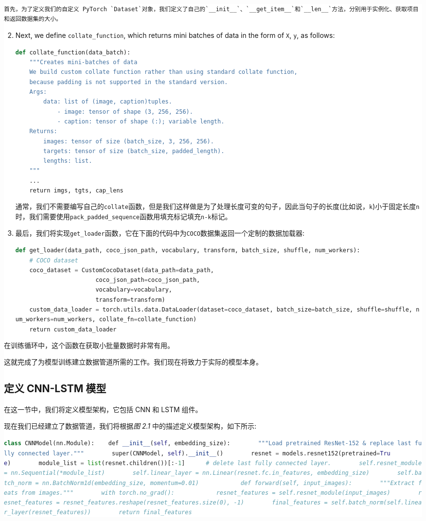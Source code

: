     首先，为了定义我们的自定义 PyTorch `Dataset`对象，我们定义了自己的`__init__`、`__get_item__`和`__len__`方法，分别用于实例化、获取项目和返回数据集的大小。

2.  Next, we define `collate_function`, which returns mini batches of data in the form of `X`, `y`, as follows:

    ```py
    def collate_function(data_batch):
        """Creates mini-batches of data
        We build custom collate function rather than using standard collate function, 
        because padding is not supported in the standard version.
        Args:
            data: list of (image, caption)tuples. 
                - image: tensor of shape (3, 256, 256).
                - caption: tensor of shape (:); variable length.
        Returns:
            images: tensor of size (batch_size, 3, 256, 256).
            targets: tensor of size (batch_size, padded_length).
            lengths: list.
        """
        ...       
        return imgs, tgts, cap_lens
    ```

    通常，我们不需要编写自己的`collate`函数，但是我们这样做是为了处理长度可变的句子，因此当句子的长度(比如说，`k`)小于固定长度`n`时，我们需要使用`pack_padded_sequence`函数用填充标记填充`n-k`标记。

3.  最后，我们将实现`get_loader`函数，它在下面的代码中为`COCO`数据集返回一个定制的数据加载器:

    ```py
    def get_loader(data_path, coco_json_path, vocabulary, transform, batch_size, shuffle, num_workers):
        # COCO dataset
        coco_dataset = CustomCocoDataset(data_path=data_path,
                           coco_json_path=coco_json_path,
                           vocabulary=vocabulary,
                           transform=transform)
        custom_data_loader = torch.utils.data.DataLoader(dataset=coco_dataset, batch_size=batch_size, shuffle=shuffle, num_workers=num_workers, collate_fn=collate_function)
        return custom_data_loader
    ```

在训练循环中，这个函数在获取小批量数据时非常有用。

这就完成了为模型训练建立数据管道所需的工作。我们现在将致力于实际的模型本身。

## 定义 CNN-LSTM 模型

在这一节中，我们将定义模型架构，它包括 CNN 和 LSTM 组件。

现在我们已经建立了数据管道，我们将根据*图 2.1* 中的描述定义模型架构，如下所示:

```py
class CNNModel(nn.Module):    def __init__(self, embedding_size):        """Load pretrained ResNet-152 & replace last fully connected layer."""        super(CNNModel, self).__init__()        resnet = models.resnet152(pretrained=True)        module_list = list(resnet.children())[:-1]      # delete last fully connected layer.        self.resnet_module = nn.Sequential(*module_list)        self.linear_layer = nn.Linear(resnet.fc.in_features, embedding_size)        self.batch_norm = nn.BatchNorm1d(embedding_size, momentum=0.01)            def forward(self, input_images):        """Extract feats from images."""        with torch.no_grad():            resnet_features = self.resnet_module(input_images)        resnet_features = resnet_features.reshape(resnet_features.size(0), -1)        final_features = self.batch_norm(self.linear_layer(resnet_features))        return final_features
```
